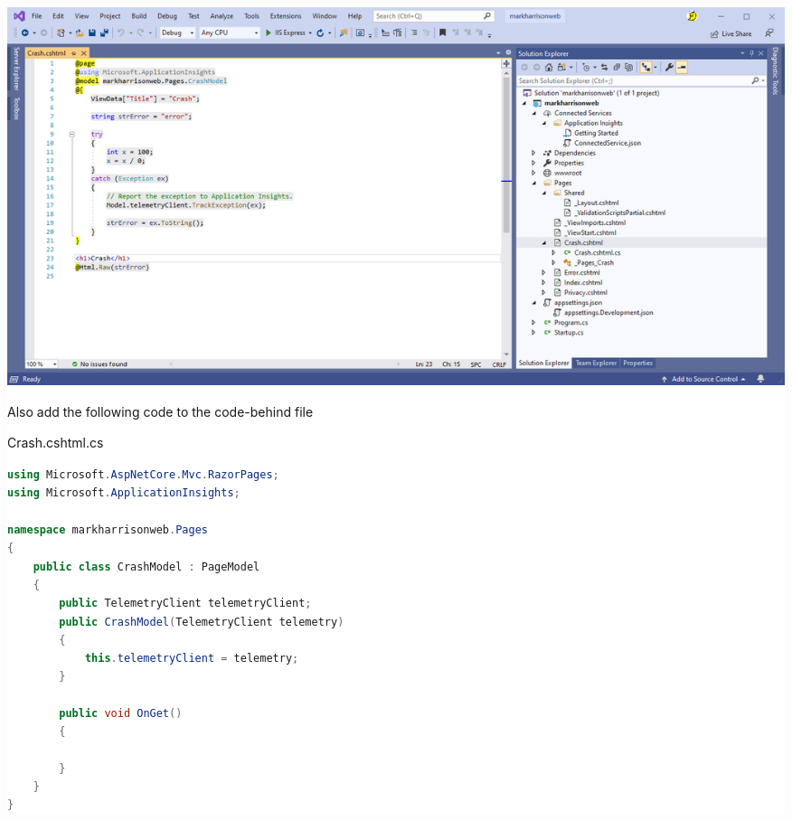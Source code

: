 ![](Images/AppIns2BadCode5.png)

Also add the following code to the code-behind file

Crash.cshtml.cs

```c#
using Microsoft.AspNetCore.Mvc.RazorPages;
using Microsoft.ApplicationInsights;

namespace markharrisonweb.Pages
{
    public class CrashModel : PageModel
    {
        public TelemetryClient telemetryClient;
        public CrashModel(TelemetryClient telemetry)
        {
            this.telemetryClient = telemetry;
        }

        public void OnGet()
        {

        }
    }
}
```
